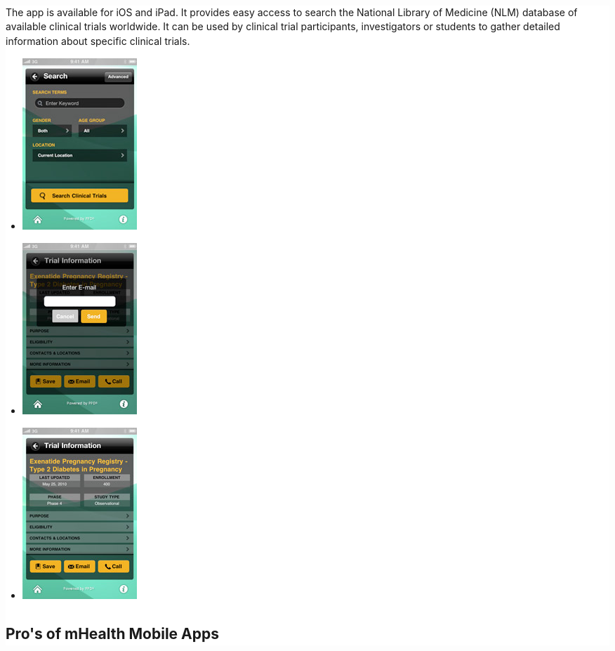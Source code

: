The app is available for iOS and iPad. It provides easy access to search the National Library of Medicine (NLM) database of available clinical trials worldwide. It can be used by clinical trial participants, investigators or students to gather detailed information about specific clinical trials.

- ![](images/ct_app2.jpg)
    
- ![](images/ct_app4.jpg)
    
- ![](images/ct_app3.jpg)
    

## **Pro's of mHealth Mobile Apps**
